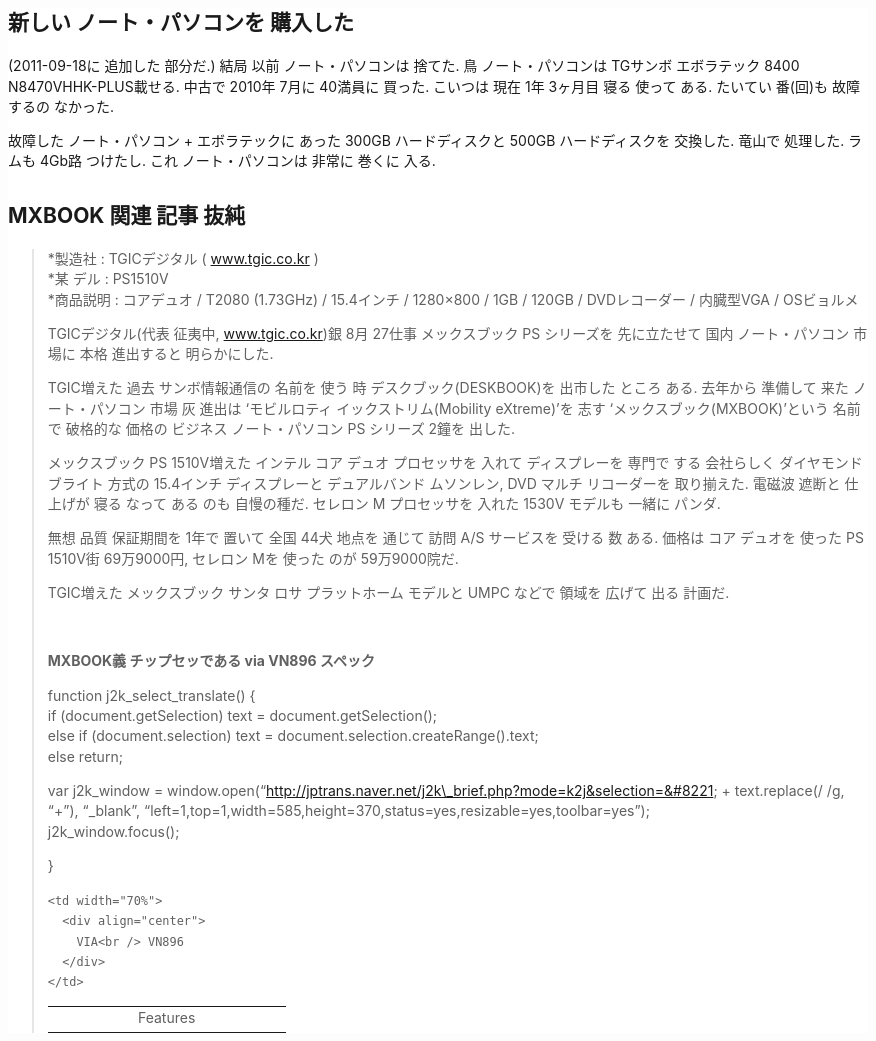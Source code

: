 ## 新しい ノート・パソコンを 購入した

(2011-09-18に 追加した 部分だ.) 結局 以前 ノート・パソコンは 捨てた. 鳥 ノート・パソコンは TGサンボ エボラテック 8400 N8470VHHK-PLUS載せる. 中古で 2010年 7月に 40満員に 買った. こいつは 現在 1年 3ヶ月目 寝る 使って ある. たいてい 番(回)も 故障するの なかった.

故障した ノート・パソコン + エボラテックに あった 300GB ハードディスクと 500GB ハードディスクを 交換した. 竜山で 処理した. ラムも 4Gb路 つけたし. これ ノート・パソコンは 非常に 巻くに 入る.

## MXBOOK 関連 記事 抜純

> *製造社 : TGICデジタル ( www.tgic.co.kr )  
> *某 デル : PS1510V  
> *商品説明 : コアデュオ / T2080 (1.73GHz) / 15.4インチ / 1280&#215;800 / 1GB / 120GB / DVDレコーダー / 内臓型VGA / OSビョルメ
> 
> TGICデジタル(代表 征夷中, www.tgic.co.kr)銀 8月 27仕事 メックスブック PS シリーズを 先に立たせて 国内 ノート・パソコン 市場に 本格 進出すると 明らかにした.
> 
> TGIC増えた 過去 サンボ情報通信の 名前を 使う 時 デスクブック(DESKBOOK)を 出市した ところ ある. 去年から 準備して 来た ノート・パソコン 市場 灰 進出は &#8216;モビルロティ イックストリム(Mobility eXtreme)&#8217;を 志す ‘メックスブック(MXBOOK)’という 名前で 破格的な 価格の ビジネス ノート・パソコン PS シリーズ 2鐘を 出した.
> 
> メックスブック PS 1510V増えた インテル コア デュオ プロセッサを 入れて ディスプレーを 専門で する 会社らしく ダイヤモンド ブライト 方式の 15.4インチ ディスプレーと デュアルバンド ムソンレン, DVD マルチ リコーダーを 取り揃えた. 電磁波 遮断と 仕上げが 寝る なって ある のも 自慢の種だ. セレロン M プロセッサを 入れた 1530V モデルも 一緒に パンダ.
> 
> 無想 品質 保証期間を 1年で 置いて 全国 44犬 地点を 通じて 訪問 A/S サービスを 受ける 数 ある. 価格は コア デュオを 使った PS 1510V街 69万9000円, セレロン Mを 使った のが 59万9000院だ.
> 
> TGIC増えた メックスブック サンタ ロサ プラットホーム モデルと UMPC などで 領域を 広げて 出る 計画だ.
> 
> &nbsp;
> 
> **MXBOOK義 チップセッである via VN896 スペック**
> 
> function j2k\_select\_translate() {  
> if (document.getSelection) text = document.getSelection();  
> else if (document.selection) text = document.selection.createRange().text;  
> else return;
> 
> var j2k\_window = window.open(&#8220;http://jptrans.naver.net/j2k\_brief.php?mode=k2j&selection=&#8221; + text.replace(/ /g, &#8220;+&#8221;), &#8220;_blank&#8221;, &#8220;left=1,top=1,width=585,height=370,status=yes,resizable=yes,toolbar=yes&#8221;);  
> j2k_window.focus();
> 
> }
> 
> <table class="table" align="center" border="0" cellpadding="2" cellspacing="1" width="95%">
>   <tr class="headingcell">
>     <td width="30%">
>       <div align="center">
>         Features
>       </div>
>     </td>
>     
>     <td width="70%">
>       <div align="center">
>         VIA<br /> VN896
>       </div>
>     </td>
>   </tr>
>   
>   <tr class="contentcell">